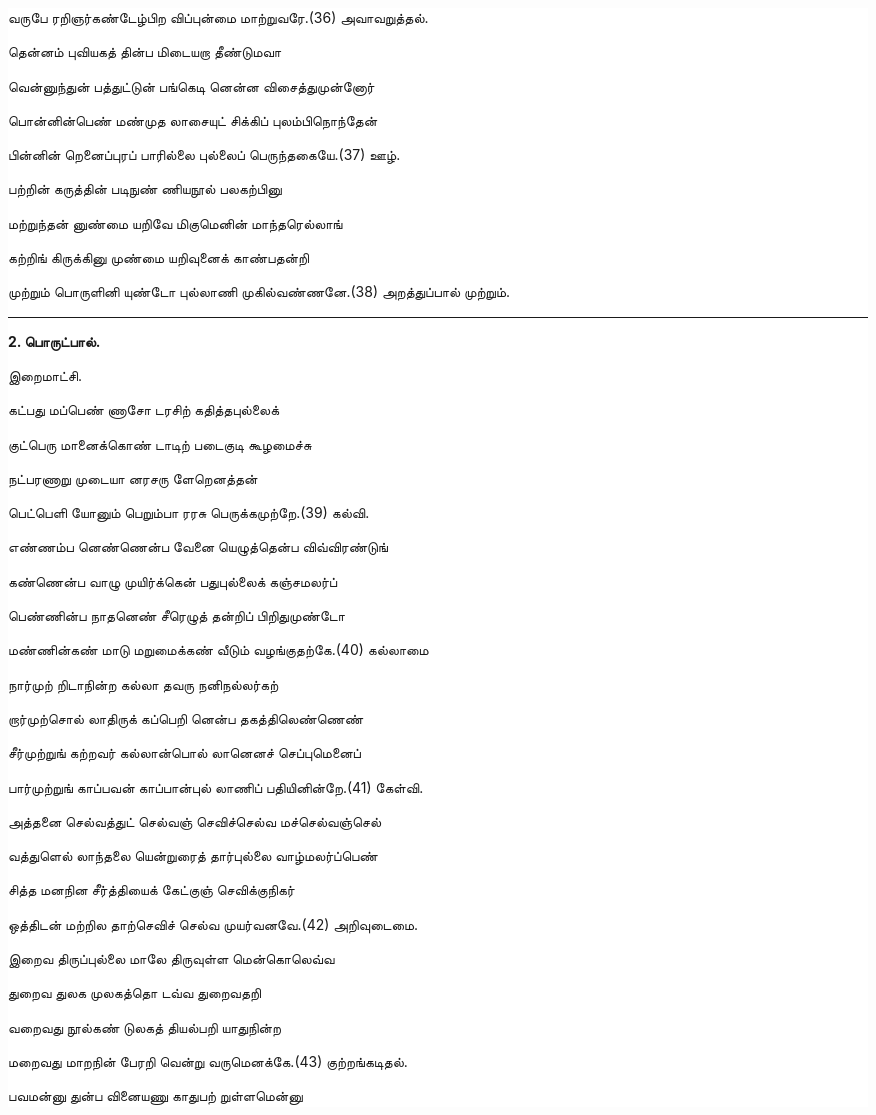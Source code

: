 வருபே ரறிஞர்கண்டேழ்பிற விப்புன்மை மாற்றுவரே.(36) அவாவறுத்தல்.  

தென்னம் புவியகத் தின்ப மிடையறா தீண்டுமவா  

வென்னுந்துன் பத்துட்டுன் பங்கெடி னென்ன விசைத்துமுன்னோர்  

பொன்னின்பெண் மண்முத லாசையுட் சிக்கிப் புலம்பிநொந்தேன்  

பின்னின் றெனைப்புரப் பாரில்லை புல்லைப் பெருந்தகையே.(37) ஊழ்.  

பற்றின் கருத்தின் படிநுண் ணியநூல் பலகற்பினு  

மற்றுந்தன் னுண்மை யறிவே மிகுமெனின் மாந்தரெல்லாங்  

கற்றிங் கிருக்கினு முண்மை யறிவுனைக் காண்பதன்றி  

முற்றும் பொருளினி யுண்டோ புல்லாணி முகில்வண்ணனே.(38) அறத்துப்பால் முற்றும்.  

----------------  

**2. பொருட்பால்.**  

இறைமாட்சி.  

கட்பது மப்பெண் ணாசோ டரசிற் கதித்தபுல்லைக்  

குட்பெரு மானைக்கொண் டாடிற் படைகுடி கூழமைச்சு  

நட்பரணாறு முடையா னரசரு ளேறெனத்தன்  

பெட்பெளி யோனும் பெறும்பா ரரசு பெருக்கமுற்றே.(39) கல்வி.  

எண்ணம்ப னெண்ணென்ப வேனை யெழுத்தென்ப விவ்விரண்டுங்  

கண்ணென்ப வாழு முயிர்க்கென் பதுபுல்லைக் கஞ்சமலர்ப்  

பெண்ணின்ப நாதனெண் சீரெழுத் தன்றிப் பிறிதுமுண்டோ  

மண்ணின்கண் மாடு மறுமைக்கண் வீடும் வழங்குதற்கே.(40) கல்லாமை  

நார்முற் றிடாநின்ற கல்லா தவரு நனிநல்லர்கற்  

றார்முற்சொல் லாதிருக் கப்பெறி னென்ப தகத்திலெண்ணெண்  

சீர்முற்றுங் கற்றவர் கல்லான்பொல் லானெனச் செப்புமெனைப்  

பார்முற்றுங் காப்பவன் காப்பான்புல் லாணிப் பதியினின்றே.(41) கேள்வி.  

அத்தனை செல்வத்துட் செல்வஞ் செவிச்செல்வ மச்செல்வஞ்செல்  

வத்துளெல் லாந்தலை யென்றுரைத் தார்புல்லை வாழ்மலர்ப்பெண்  

சித்த மனநின சீர்த்தியைக் கேட்குஞ் செவிக்குநிகர்  

ஒத்திடன் மற்றில தாற்செவிச் செல்வ முயர்வனவே.(42) அறிவுடைமை.  

இறைவ திருப்புல்லை மாலே திருவுள்ள மென்கொலெவ்வ  

துறைவ துலக முலகத்தொ டவ்வ துறைவதறி  

வறைவது நூல்கண் டுலகத் தியல்பறி யாதுநின்ற  

மறைவது மாறநின் பேரறி வென்று வருமெனக்கே.(43) குற்றங்கடிதல்.  

பவமன்னு துன்ப வினையணு காதுபற் றுள்ளமென்னு  
